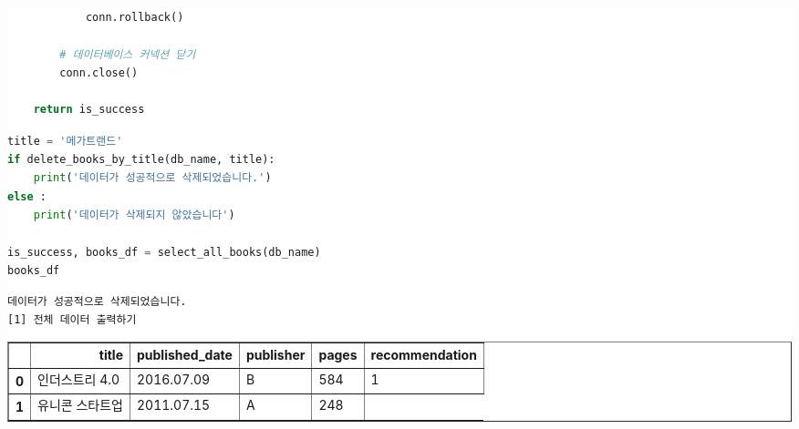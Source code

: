 ```python
            conn.rollback()
            
        # 데이터베이스 커넥션 닫기
        conn.close()
    
    return is_success   

```


```python
title = '메가트랜드'
if delete_books_by_title(db_name, title):
    print('데이터가 성공적으로 삭제되었습니다.')
else :
    print('데이터가 삭제되지 않았습니다')

is_success, books_df = select_all_books(db_name) 
books_df
```

    데이터가 성공적으로 삭제되었습니다.
    [1] 전체 데이터 출력하기





<div>
<style scoped>
    .dataframe tbody tr th:only-of-type {
        vertical-align: middle;
    }

    .dataframe tbody tr th {
        vertical-align: top;
    }

    .dataframe thead th {
        text-align: right;
    }
</style>
<table border="1" class="dataframe">
  <thead>
    <tr style="text-align: right;">
      <th></th>
      <th>title</th>
      <th>published_date</th>
      <th>publisher</th>
      <th>pages</th>
      <th>recommendation</th>
    </tr>
  </thead>
  <tbody>
    <tr>
      <th>0</th>
      <td>인더스트리 4.0</td>
      <td>2016.07.09</td>
      <td>B</td>
      <td>584</td>
      <td>1</td>
    </tr>
    <tr>
      <th>1</th>
      <td>유니콘 스타트업</td>
      <td>2011.07.15</td>
      <td>A</td>
      <td>248</td>
